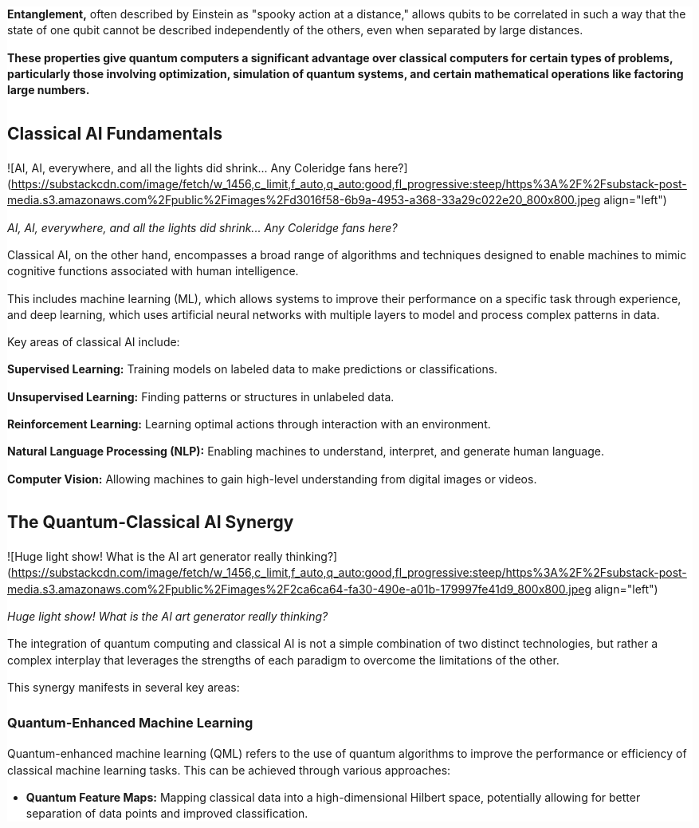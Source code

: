 **Entanglement,** often described by Einstein as "spooky action at a distance," allows qubits to be correlated in such a way that the state of one qubit cannot be described independently of the others, even when separated by large distances.

**These properties give quantum computers a significant advantage over classical computers for certain types of problems, particularly those involving optimization, simulation of quantum systems, and certain mathematical operations like factoring large numbers.**

## Classical AI Fundamentals

![AI, AI, everywhere, and all the lights did shrink... Any Coleridge fans here?](https://substackcdn.com/image/fetch/w_1456,c_limit,f_auto,q_auto:good,fl_progressive:steep/https%3A%2F%2Fsubstack-post-media.s3.amazonaws.com%2Fpublic%2Fimages%2Fd3016f58-6b9a-4953-a368-33a29c022e20_800x800.jpeg align="left")

*AI, AI, everywhere, and all the lights did shrink... Any Coleridge fans here?*

Classical AI, on the other hand, encompasses a broad range of algorithms and techniques designed to enable machines to mimic cognitive functions associated with human intelligence.

This includes machine learning (ML), which allows systems to improve their performance on a specific task through experience, and deep learning, which uses artificial neural networks with multiple layers to model and process complex patterns in data.

Key areas of classical AI include:

**Supervised Learning:** Training models on labeled data to make predictions or classifications.

**Unsupervised Learning:** Finding patterns or structures in unlabeled data.

**Reinforcement Learning:** Learning optimal actions through interaction with an environment.

**Natural Language Processing (NLP):** Enabling machines to understand, interpret, and generate human language.

**Computer Vision:** Allowing machines to gain high-level understanding from digital images or videos.

## The Quantum-Classical AI Synergy

![Huge light show! What is the AI art generator really thinking?](https://substackcdn.com/image/fetch/w_1456,c_limit,f_auto,q_auto:good,fl_progressive:steep/https%3A%2F%2Fsubstack-post-media.s3.amazonaws.com%2Fpublic%2Fimages%2F2ca6ca64-fa30-490e-a01b-179997fe41d9_800x800.jpeg align="left")

*Huge light show! What is the AI art generator really thinking?*

The integration of quantum computing and classical AI is not a simple combination of two distinct technologies, but rather a complex interplay that leverages the strengths of each paradigm to overcome the limitations of the other.

This synergy manifests in several key areas:

### Quantum-Enhanced Machine Learning

Quantum-enhanced machine learning (QML) refers to the use of quantum algorithms to improve the performance or efficiency of classical machine learning tasks. This can be achieved through various approaches:

* **Quantum Feature Maps:** Mapping classical data into a high-dimensional Hilbert space, potentially allowing for better separation of data points and improved classification.
    